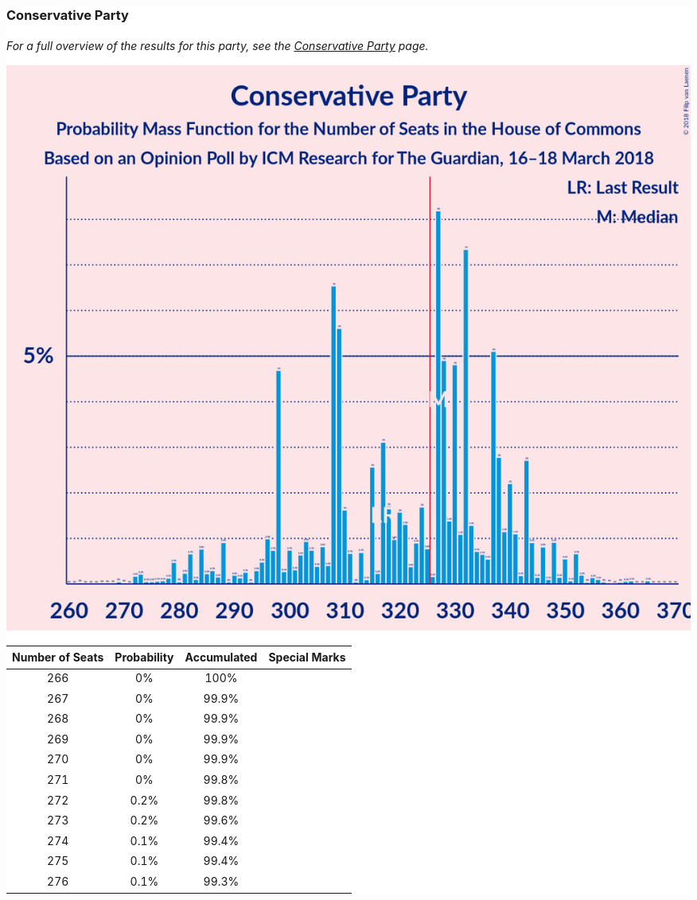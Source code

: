 ### Conservative Party

*For a full overview of the results for this party, see the [Conservative Party](party-conservativeparty.html) page.*

![Graph with seats probability mass function not yet produced](2018-03-18-ICMResearch-seats-pmf-conservativeparty.png "Seats Probability Mass Function")

| Number of Seats | Probability | Accumulated | Special Marks |
|:---------------:|:-----------:|:-----------:|:-------------:|
| 266 | 0% | 100% |  |
| 267 | 0% | 99.9% |  |
| 268 | 0% | 99.9% |  |
| 269 | 0% | 99.9% |  |
| 270 | 0% | 99.9% |  |
| 271 | 0% | 99.8% |  |
| 272 | 0.2% | 99.8% |  |
| 273 | 0.2% | 99.6% |  |
| 274 | 0.1% | 99.4% |  |
| 275 | 0.1% | 99.4% |  |
| 276 | 0.1% | 99.3% |  |